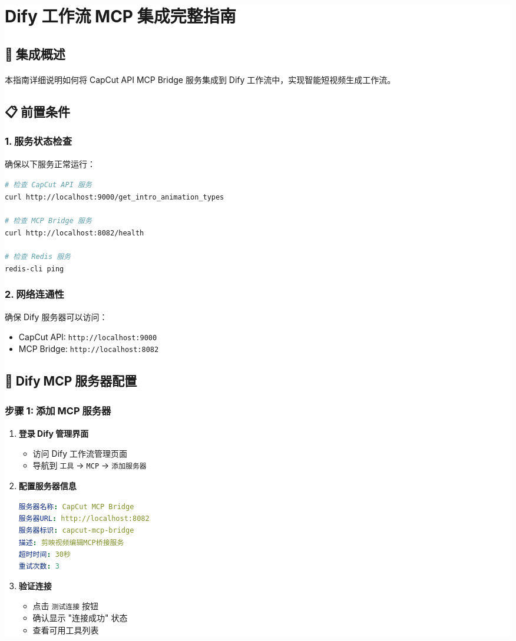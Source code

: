 # Dify 工作流 MCP 集成完整指南

## 🎯 集成概述

本指南详细说明如何将 CapCut API MCP Bridge 服务集成到 Dify 工作流中，实现智能短视频生成工作流。

## 📋 前置条件

### 1. 服务状态检查

确保以下服务正常运行：

```bash
# 检查 CapCut API 服务
curl http://localhost:9000/get_intro_animation_types

# 检查 MCP Bridge 服务
curl http://localhost:8082/health

# 检查 Redis 服务
redis-cli ping
```

### 2. 网络连通性

确保 Dify 服务器可以访问：
- CapCut API: `http://localhost:9000`
- MCP Bridge: `http://localhost:8082`

## 🔧 Dify MCP 服务器配置

### 步骤 1: 添加 MCP 服务器

1. **登录 Dify 管理界面**
   - 访问 Dify 工作流管理页面
   - 导航到 `工具` → `MCP` → `添加服务器`

2. **配置服务器信息**
   ```yaml
   服务器名称: CapCut MCP Bridge
   服务器URL: http://localhost:8082
   服务器标识: capcut-mcp-bridge
   描述: 剪映视频编辑MCP桥接服务
   超时时间: 30秒
   重试次数: 3
   ```

3. **验证连接**
   - 点击 `测试连接` 按钮
   - 确认显示 "连接成功" 状态
   - 查看可用工具列表
